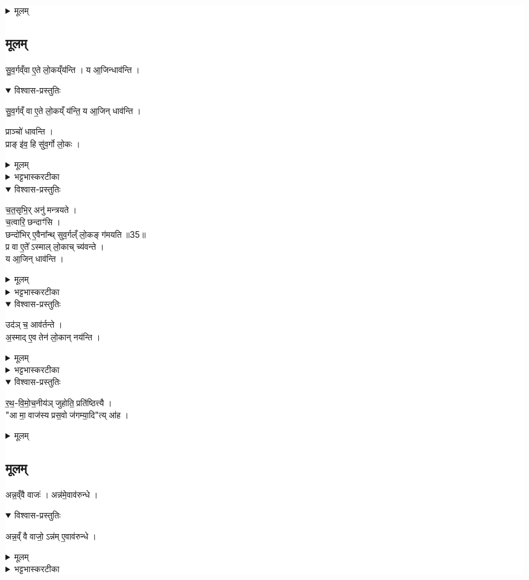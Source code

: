<details><summary>मूलम्</summary></details>

## मूलम्
सु॒व॒र्गव्ँवा ए॒ते लो॒कय्ँय॑न्ति ।
य आ॒जिन्धाव॑न्ति ।
<details open><summary>विश्वास-प्रस्तुतिः</summary>

सु॒व॒र्गव्ँ वा ए॒ते लो॒कय्ँ य॑न्ति॒  य आ॒जिन् धाव॑न्ति ।  

प्राञ्चो॑ धावन्ति ।  
प्राङ् इ॑व॒ हि सु॑व॒र्गो लो॒कः ।
</details>

<details><summary>मूलम्</summary></details>

<details><summary>भट्टभास्करटीका</summary></details>

<details open><summary>विश्वास-प्रस्तुतिः</summary>

च॒त॒सृभि॒र् अनु॑ मन्त्रयते ।  
च॒त्वारि॒ छन्दाꣳ॑सि ।  
छन्दो॑भिर् ए॒वैना᳚न्थ् सुव॒र्गल्ँ लो॒कङ् ग॑मयति ॥35॥  
प्र वा ए॒ते᳚ ऽस्माल् लो॒काच् च्य॑वन्ते ।  
य आ॒जिन् धाव॑न्ति ।  
</details>

<details><summary>मूलम्</summary></details>

<details><summary>भट्टभास्करटीका</summary></details>

<details open><summary>विश्वास-प्रस्तुतिः</summary>

उद॑ञ् च॒ आव॑र्तन्ते ।  
अ॒स्माद् ए॒व तेन॑ लो॒कान् नय॑न्ति ।  
</details>

<details><summary>मूलम्</summary></details>

<details><summary>भट्टभास्करटीका</summary></details>

<details open><summary>विश्वास-प्रस्तुतिः</summary>

र॒थ॒-वि॒मो॒च॒नीय॑ञ् जुहोति॒ प्रति॑ष्ठित्त्यै ।  
"आ मा॒ वाज॑स्य प्रस॒वो ज॑गम्या॒दि"त्य् आ॑ह ।  
</details>

<details><summary>मूलम्</summary></details>

## मूलम्
अन्न॒व्ँवै वाजः॑ । अन्न॑मे॒वाव॑रुन्धे ।
<details open><summary>विश्वास-प्रस्तुतिः</summary>

अन्न॒व्ँ वै वाजो॒ ऽन्न॑म् ए॒वाव॑रुन्धे ।  
</details>

<details><summary>मूलम्</summary></details>

<details><summary>भट्टभास्करटीका</summary></details>
